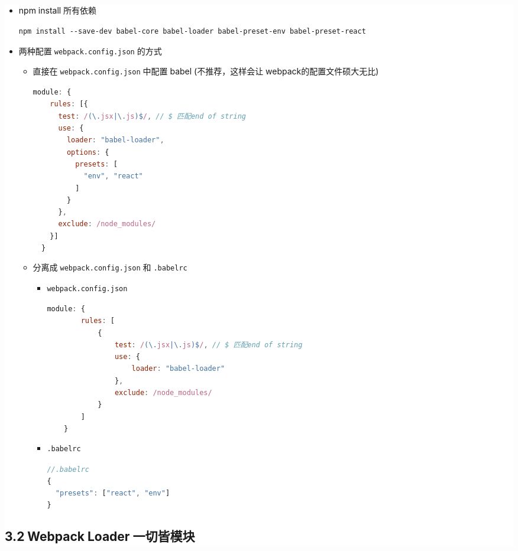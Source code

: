 * npm install 所有依赖

  `npm install --save-dev babel-core babel-loader babel-preset-env babel-preset-react`

* 两种配置 `webpack.config.json` 的方式

  * 直接在 `webpack.config.json` 中配置 babel (不推荐，这样会让 webpack的配置文件硕大无比)

    ```javascript
    module: {
        rules: [{
          test: /(\.jsx|\.js)$/, // $ 匹配end of string
          use: {
            loader: "babel-loader",
            options: {
              presets: [
                "env", "react"
              ]
            }
          },
          exclude: /node_modules/
        }]
      }
    ```

  * 分离成 `webpack.config.json` 和 `.babelrc`

    * `webpack.config.json`

      ```javascript
      module: {
              rules: [
                  {
                      test: /(\.jsx|\.js)$/, // $ 匹配end of string
                      use: {
                          loader: "babel-loader"
                      },
                      exclude: /node_modules/
                  }
              ]
          }
      ```

    * `.babelrc`

      ```javascript
      //.babelrc
      {
        "presets": ["react", "env"]
      }
      ```


## 3.2 Webpack Loader 一切皆模块
